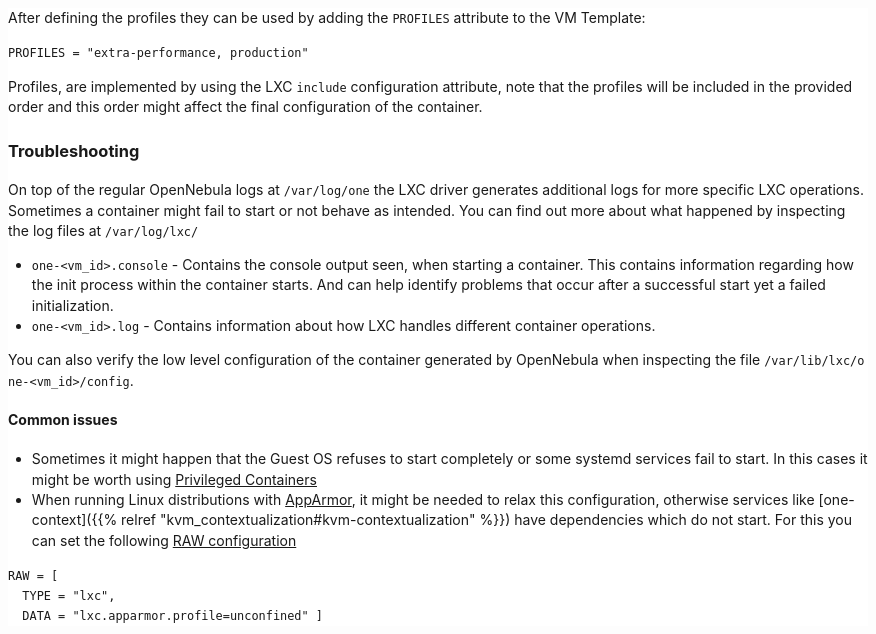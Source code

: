 After defining the profiles they can be used by adding the `PROFILES` attribute to the VM Template:

```default
PROFILES = "extra-performance, production"
```

Profiles, are implemented by using the LXC `include` configuration attribute, note that the profiles will be included in the provided order and this order might affect the final configuration of the container.

### Troubleshooting

On top of the regular OpenNebula logs at `/var/log/one` the LXC driver generates additional logs for more specific LXC operations. Sometimes a container might fail to start or not behave as intended. You can find out more about what happened by inspecting the log files at `/var/log/lxc/`

- `one-<vm_id>.console` - Contains the console output seen, when starting a container. This contains information regarding how the init process within the container starts. And can help identify problems that occur after a successful start yet a failed initialization.
- `one-<vm_id>.log` - Contains information about how LXC handles different container operations.

You can also verify the low level configuration of the container generated by OpenNebula when inspecting the file `/var/lib/lxc/one-<vm_id>/config`.

#### Common issues

- Sometimes it might happen that the Guest OS refuses to start completely or some systemd services fail to start. In this cases it might be worth using [Privileged Containers](#privileged-containers-and-security)
- When running Linux distributions with [AppArmor](https://documentation.ubuntu.com/server/how-to/security/apparmor/index.html), it might be needed to relax this configuration, otherwise services like [one-context]({{% relref "kvm_contextualization#kvm-contextualization" %}}) have dependencies which do not start. For this you can set the following [RAW configuration](#additional-attributes)

```
RAW = [
  TYPE = "lxc",
  DATA = "lxc.apparmor.profile=unconfined" ]
```
